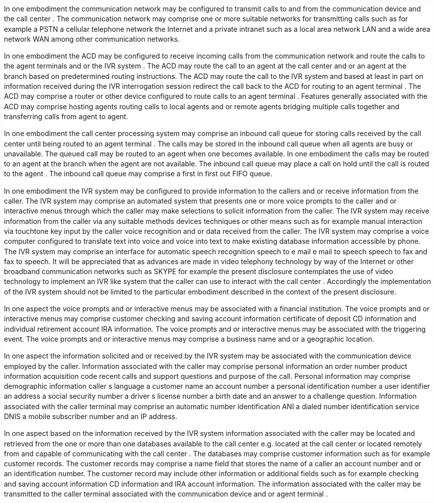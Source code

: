 In one embodiment the communication network may be configured to transmit calls to and from the communication device and the call center . The communication network may comprise one or more suitable networks for transmitting calls such as for example a PSTN a cellular telephone network the Internet and a private intranet such as a local area network LAN and a wide area network WAN among other communication networks.

In one embodiment the ACD may be configured to receive incoming calls from the communication network and route the calls to the agent terminals and or the IVR system . The ACD may route the call to an agent at the call center and or an agent at the branch based on predetermined routing instructions. The ACD may route the call to the IVR system and based at least in part on information received during the IVR interrogation session redirect the call back to the ACD for routing to an agent terminal . The ACD may comprise a router or other device configured to route calls to an agent terminal . Features generally associated with the ACD may comprise hosting agents routing calls to local agents and or remote agents bridging multiple calls together and transferring calls from agent to agent.

In one embodiment the call center processing system may comprise an inbound call queue for storing calls received by the call center until being routed to an agent terminal . The calls may be stored in the inbound call queue when all agents are busy or unavailable. The queued call may be routed to an agent when one becomes available. In one embodiment the calls may be routed to an agent at the branch when the agent are not available. The inbound call queue may place a call on hold until the call is routed to the agent . The inbound call queue may comprise a first in first out FIFO queue.

In one embodiment the IVR system may be configured to provide information to the callers and or receive information from the caller. The IVR system may comprise an automated system that presents one or more voice prompts to the caller and or interactive menus through which the caller may make selections to solicit information from the caller. The IVR system may receive information from the caller via any suitable methods devices techniques or other means such as for example manual interaction via touchtone key input by the caller voice recognition and or data received from the caller. The IVR system may comprise a voice computer configured to translate text into voice and voice into text to make existing database information accessible by phone. The IVR system may comprise an interface for automatic speech recognition speech to e mail e mail to speech speech to fax and fax to speech. It will be appreciated that as advances are made in video telephony technology by way of the Internet or other broadband communication networks such as SKYPE for example the present disclosure contemplates the use of video technology to implement an IVR like system that the caller can use to interact with the call center . Accordingly the implementation of the IVR system should not be limited to the particular embodiment described in the context of the present disclosure.

In one aspect the voice prompts and or interactive menus may be associated with a financial institution. The voice prompts and or interactive menus may comprise customer checking and saving account information certificate of deposit CD information and individual retirement account IRA information. The voice prompts and or interactive menus may be associated with the triggering event. The voice prompts and or interactive menus may comprise a business name and or a geographic location.

In one aspect the information solicited and or received by the IVR system may be associated with the communication device employed by the caller. Information associated with the caller may comprise personal information an order number product information acquisition code recent calls and support questions and purpose of the call. Personal information may comprise demographic information caller s language a customer name an account number a personal identification number a user identifier an address a social security number a driver s license number a birth date and an answer to a challenge question. Information associated with the caller terminal may comprise an automatic number identification ANI a dialed number identification service DNIS a mobile subscriber number and an IP address.

In one aspect based on the information received by the IVR system information associated with the caller may be located and retrieved from the one or more than one databases available to the call center e.g. located at the call center or located remotely from and capable of communicating with the call center . The databases may comprise customer information such as for example customer records. The customer records may comprise a name field that stores the name of a caller an account number and or an identification number. The customer record may include other information or additional fields such as for example checking and saving account information CD information and IRA account information. The information associated with the caller may be transmitted to the caller terminal associated with the communication device and or agent terminal .
